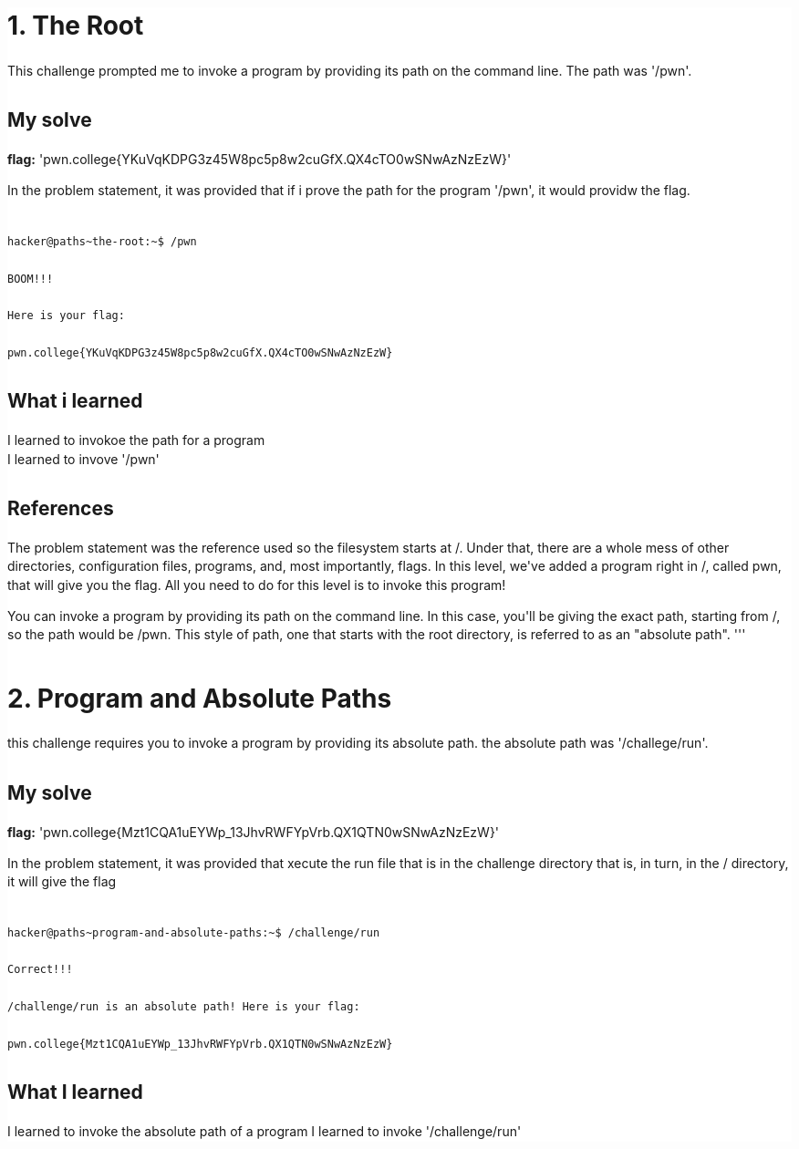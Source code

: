 # 1. The Root
This challenge prompted me to invoke a program by providing its path on the command line.
The path was '/pwn'.

## My solve
**flag:** 'pwn.college{YKuVqKDPG3z45W8pc5p8w2cuGfX.QX4cTO0wSNwAzNzEzW}'

In the problem statement, it was provided that if i prove the path for the program '/pwn', it would providw the flag.
```

hacker@paths~the-root:~$ /pwn

BOOM!!!

Here is your flag:

pwn.college{YKuVqKDPG3z45W8pc5p8w2cuGfX.QX4cTO0wSNwAzNzEzW}
```
## What i learned
I learned to invokoe the path for a program  
I learned to invove '/pwn'

## References
The problem statement was the reference used
so the filesystem starts at /. Under that, there are a whole mess of other directories, configuration files, programs, and, most importantly, flags. 
In this level, we've added a program right in /, called pwn, that will give you the flag. All you need to do for this level is to invoke this program!

You can invoke a program by providing its path on the command line. In this case, you'll be giving the exact path, starting from /, so the path would be /pwn. 
This style of path, one that starts with the root directory, is referred to as an "absolute path".
'''


# 2. Program and Absolute Paths

this challenge requires you to invoke a program by providing its absolute path.
the absolute path was '/challege/run'.

## My solve
**flag:** 'pwn.college{Mzt1CQA1uEYWp_13JhvRWFYpVrb.QX1QTN0wSNwAzNzEzW}'

In the problem statement, it was provided that xecute the run file that is in the challenge directory that is, in turn, in the / directory, it will give the flag
```

hacker@paths~program-and-absolute-paths:~$ /challenge/run

Correct!!!

/challenge/run is an absolute path! Here is your flag:

pwn.college{Mzt1CQA1uEYWp_13JhvRWFYpVrb.QX1QTN0wSNwAzNzEzW}
```
## What I learned
I learned to invoke the absolute path of a program
I learned to invoke '/challenge/run'
